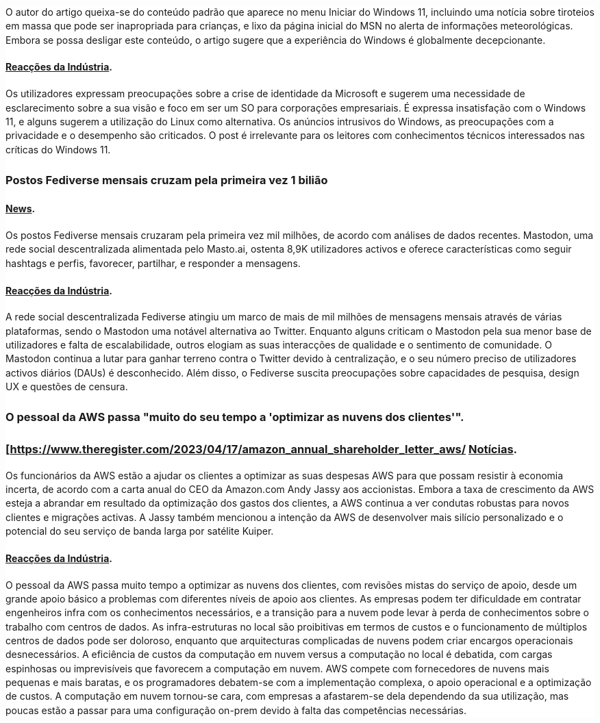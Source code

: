 O autor do artigo queixa-se do conteúdo padrão que aparece no menu Iniciar do Windows 11, incluindo uma notícia sobre tiroteios em massa que pode ser inapropriada para crianças, e lixo da página inicial do MSN no alerta de informações meteorológicas. Embora se possa desligar este conteúdo, o artigo sugere que a experiência do Windows é globalmente decepcionante.

#### [Reacções da Indústria](http://news.ycombinator.com/item?id=35607757).

Os utilizadores expressam preocupações sobre a crise de identidade da Microsoft e sugerem uma necessidade de esclarecimento sobre a sua visão e foco em ser um SO para corporações empresariais. É expressa insatisfação com o Windows 11, e alguns sugerem a utilização do Linux como alternativa. Os anúncios intrusivos do Windows, as preocupações com a privacidade e o desempenho são criticados. O post é irrelevante para os leitores com conhecimentos técnicos interessados nas críticas do Windows 11.

### Postos Fediverse mensais cruzam pela primeira vez 1 bilião

#### [News](https://masto.ai/@mg/110212843144499061).

Os postos Fediverse mensais cruzaram pela primeira vez mil milhões, de acordo com análises de dados recentes. Mastodon, uma rede social descentralizada alimentada pelo Masto.ai, ostenta 8,9K utilizadores activos e oferece características como seguir hashtags e perfis, favorecer, partilhar, e responder a mensagens.

#### [Reacções da Indústria](http://news.ycombinator.com/item?id=35597540).

A rede social descentralizada Fediverse atingiu um marco de mais de mil milhões de mensagens mensais através de várias plataformas, sendo o Mastodon uma notável alternativa ao Twitter. Enquanto alguns criticam o Mastodon pela sua menor base de utilizadores e falta de escalabilidade, outros elogiam as suas interacções de qualidade e o sentimento de comunidade. O Mastodon continua a lutar para ganhar terreno contra o Twitter devido à centralização, e o seu número preciso de utilizadores activos diários (DAUs) é desconhecido. Além disso, o Fediverse suscita preocupações sobre capacidades de pesquisa, design UX e questões de censura.

### O pessoal da AWS passa "muito do seu tempo a 'optimizar as nuvens dos clientes'".

### [https://www.theregister.com/2023/04/17/amazon_annual_shareholder_letter_aws/ [Notícias]().

Os funcionários da AWS estão a ajudar os clientes a optimizar as suas despesas AWS para que possam resistir à economia incerta, de acordo com a carta anual do CEO da Amazon.com Andy Jassy aos accionistas. Embora a taxa de crescimento da AWS esteja a abrandar em resultado da optimização dos gastos dos clientes, a AWS continua a ver condutas robustas para novos clientes e migrações activas. A Jassy também mencionou a intenção da AWS de desenvolver mais silício personalizado e o potencial do seu serviço de banda larga por satélite Kuiper.

#### [Reacções da Indústria](http://news.ycombinator.com/item?id=35603457).

O pessoal da AWS passa muito tempo a optimizar as nuvens dos clientes, com revisões mistas do serviço de apoio, desde um grande apoio básico a problemas com diferentes níveis de apoio aos clientes. As empresas podem ter dificuldade em contratar engenheiros infra com os conhecimentos necessários, e a transição para a nuvem pode levar à perda de conhecimentos sobre o trabalho com centros de dados. As infra-estruturas no local são proibitivas em termos de custos e o funcionamento de múltiplos centros de dados pode ser doloroso, enquanto que arquitecturas complicadas de nuvens podem criar encargos operacionais desnecessários. A eficiência de custos da computação em nuvem versus a computação no local é debatida, com cargas espinhosas ou imprevisíveis que favorecem a computação em nuvem. AWS compete com fornecedores de nuvens mais pequenas e mais baratas, e os programadores debatem-se com a implementação complexa, o apoio operacional e a optimização de custos. A computação em nuvem tornou-se cara, com empresas a afastarem-se dela dependendo da sua utilização, mas poucas estão a passar para uma configuração on-prem devido à falta das competências necessárias.
